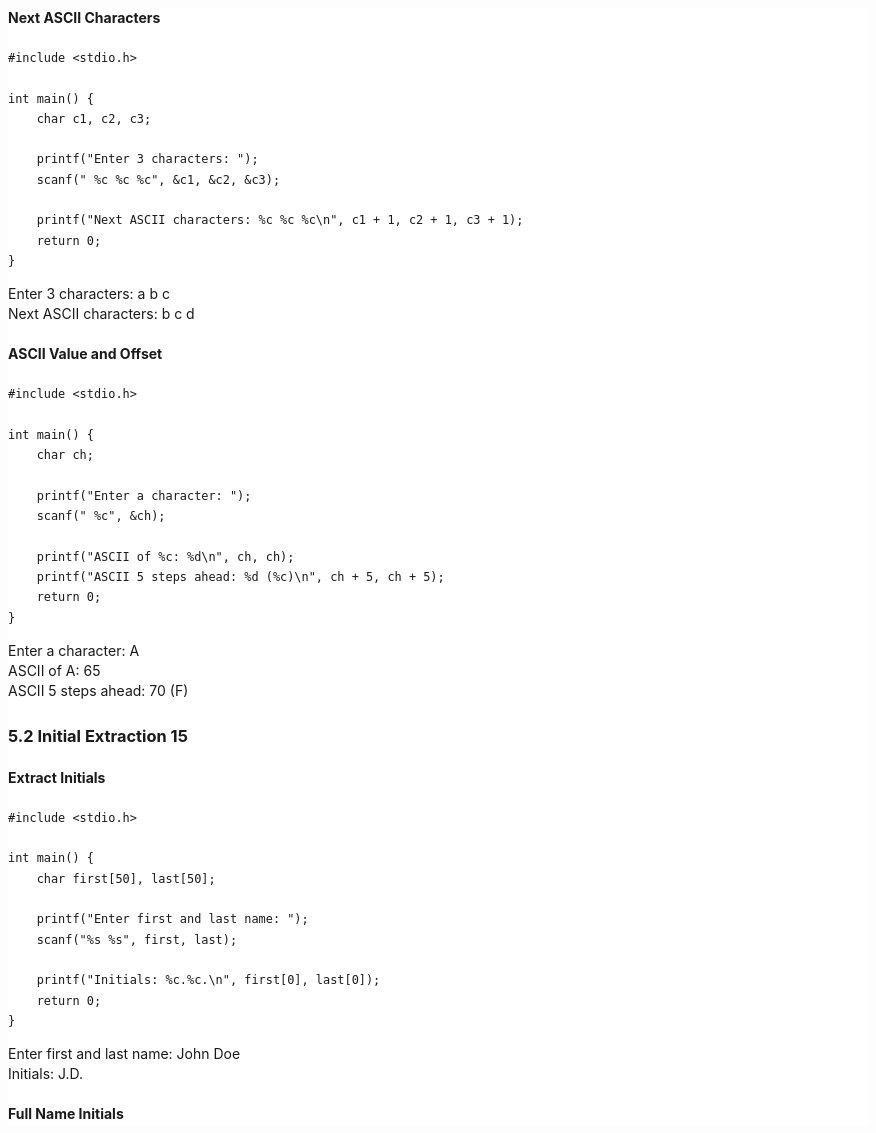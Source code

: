 #### Next ASCII Characters

    #include <stdio.h>
    
    int main() {
        char c1, c2, c3;
        
        printf("Enter 3 characters: ");
        scanf(" %c %c %c", &c1, &c2, &c3);
        
        printf("Next ASCII characters: %c %c %c\n", c1 + 1, c2 + 1, c3 + 1);
        return 0;
    }
                

Enter 3 characters: a b c  
Next ASCII characters: b c d

#### ASCII Value and Offset

    #include <stdio.h>
    
    int main() {
        char ch;
        
        printf("Enter a character: ");
        scanf(" %c", &ch);
        
        printf("ASCII of %c: %d\n", ch, ch);
        printf("ASCII 5 steps ahead: %d (%c)\n", ch + 5, ch + 5);
        return 0;
    }
                

Enter a character: A  
ASCII of A: 65  
ASCII 5 steps ahead: 70 (F)

### 5.2 Initial Extraction 15

#### Extract Initials

    #include <stdio.h>
    
    int main() {
        char first[50], last[50];
        
        printf("Enter first and last name: ");
        scanf("%s %s", first, last);
        
        printf("Initials: %c.%c.\n", first[0], last[0]);
        return 0;
    }
                

Enter first and last name: John Doe  
Initials: J.D.

#### Full Name Initials
